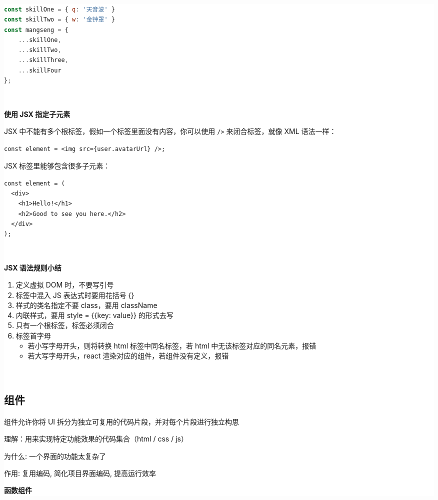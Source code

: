 ```javascript
const skillOne = { q: '天音波' }
const skillTwo = { w: '金钟罩' }
const mangseng = {
	...skillOne,
	...skillTwo,
	...skillThree,
	...skillFour
};
```

<br>

**使用 JSX 指定子元素**

JSX 中不能有多个根标签，假如一个标签里面没有内容，你可以使用 `/>` 来闭合标签，就像 XML 语法一样：

```react
const element = <img src={user.avatarUrl} />;
```

JSX 标签里能够包含很多子元素：

```react
const element = (
  <div>
    <h1>Hello!</h1>
    <h2>Good to see you here.</h2>
  </div>
);
```

<br>

**JSX 语法规则小结**

1. 定义虚拟 DOM 时，不要写引号
2. 标签中混入 JS 表达式时要用花括号 {}
3. 样式的类名指定不要 class，要用 className
4. 内联样式，要用 style = {{key: value}} 的形式去写
5. 只有一个根标签，标签必须闭合
6. 标签首字母
   * 若小写字母开头，则将转换 html 标签中同名标签，若 html 中无该标签对应的同名元素，报错
   * 若大写字母开头，react 渲染对应的组件，若组件没有定义，报错

<br>

## 组件

组件允许你将 UI 拆分为独立可复用的代码片段，并对每个片段进行独立构思

理解：用来实现特定功能效果的代码集合（html / css / js）

为什么: 一个界面的功能太复杂了

作用: 复用编码, 简化项目界面编码, 提高运行效率

**函数组件**
